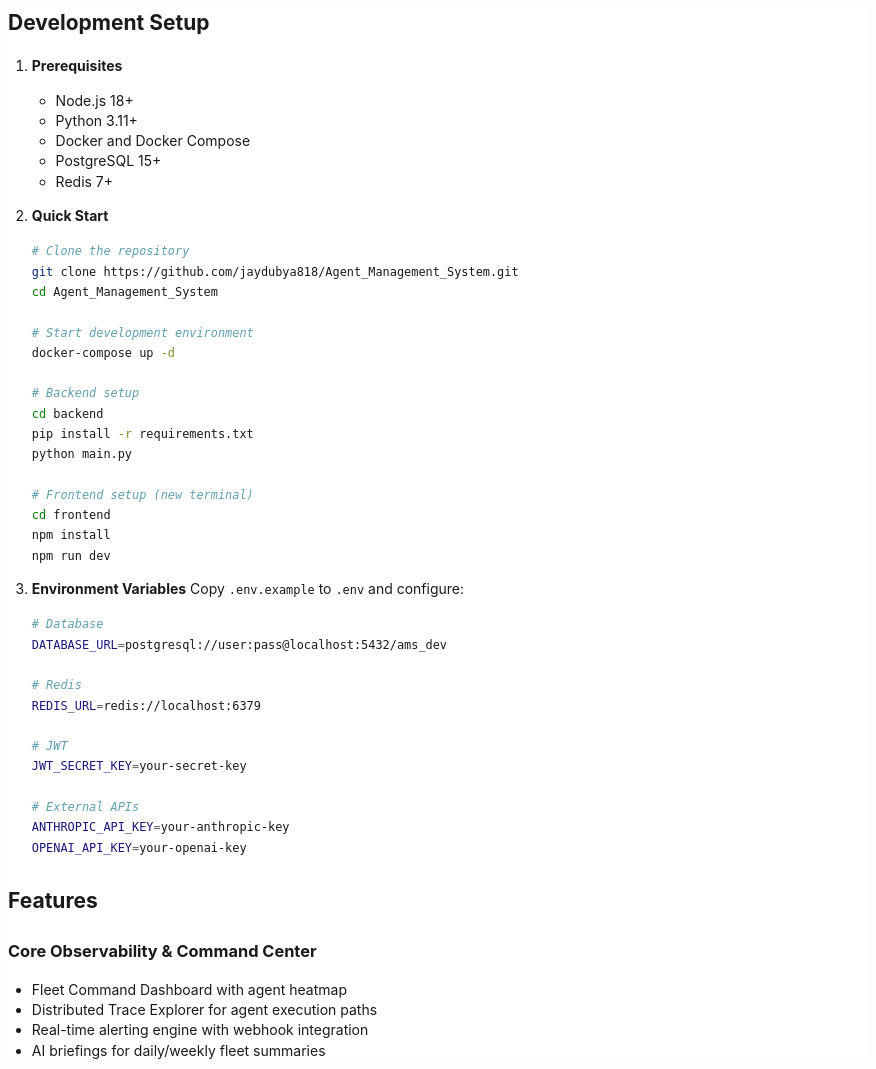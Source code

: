 ## Development Setup

1. **Prerequisites**
   - Node.js 18+ 
   - Python 3.11+
   - Docker and Docker Compose
   - PostgreSQL 15+
   - Redis 7+

2. **Quick Start**
   ```bash
   # Clone the repository
   git clone https://github.com/jaydubya818/Agent_Management_System.git
   cd Agent_Management_System
   
   # Start development environment
   docker-compose up -d
   
   # Backend setup
   cd backend
   pip install -r requirements.txt
   python main.py
   
   # Frontend setup (new terminal)
   cd frontend
   npm install
   npm run dev
   ```

3. **Environment Variables**
   Copy `.env.example` to `.env` and configure:
   ```bash
   # Database
   DATABASE_URL=postgresql://user:pass@localhost:5432/ams_dev
   
   # Redis
   REDIS_URL=redis://localhost:6379
   
   # JWT
   JWT_SECRET_KEY=your-secret-key
   
   # External APIs
   ANTHROPIC_API_KEY=your-anthropic-key
   OPENAI_API_KEY=your-openai-key
   ```

## Features

### Core Observability & Command Center
- Fleet Command Dashboard with agent heatmap
- Distributed Trace Explorer for agent execution paths
- Real-time alerting engine with webhook integration
- AI briefings for daily/weekly fleet summaries
